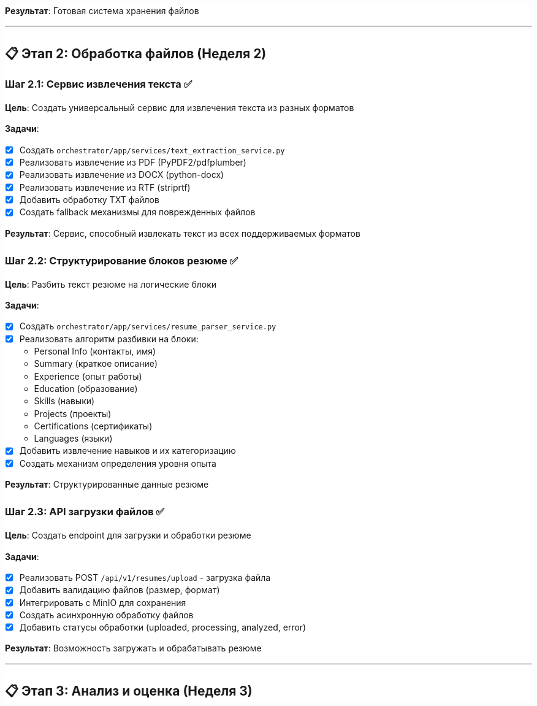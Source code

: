 **Результат**: Готовая система хранения файлов

---

## **📋 Этап 2: Обработка файлов (Неделя 2)**

### **Шаг 2.1: Сервис извлечения текста** ✅
**Цель**: Создать универсальный сервис для извлечения текста из разных форматов

**Задачи**:
- [x] Создать `orchestrator/app/services/text_extraction_service.py`
- [x] Реализовать извлечение из PDF (PyPDF2/pdfplumber)
- [x] Реализовать извлечение из DOCX (python-docx)
- [x] Реализовать извлечение из RTF (striprtf)
- [x] Добавить обработку TXT файлов
- [x] Создать fallback механизмы для поврежденных файлов

**Результат**: Сервис, способный извлекать текст из всех поддерживаемых форматов

### **Шаг 2.2: Структурирование блоков резюме** ✅
**Цель**: Разбить текст резюме на логические блоки

**Задачи**:
- [x] Создать `orchestrator/app/services/resume_parser_service.py`
- [x] Реализовать алгоритм разбивки на блоки:
  - Personal Info (контакты, имя)
  - Summary (краткое описание)
  - Experience (опыт работы)
  - Education (образование)
  - Skills (навыки)
  - Projects (проекты)
  - Certifications (сертификаты)
  - Languages (языки)
- [x] Добавить извлечение навыков и их категоризацию
- [x] Создать механизм определения уровня опыта

**Результат**: Структурированные данные резюме

### **Шаг 2.3: API загрузки файлов** ✅
**Цель**: Создать endpoint для загрузки и обработки резюме

**Задачи**:
- [x] Реализовать POST `/api/v1/resumes/upload` - загрузка файла
- [x] Добавить валидацию файлов (размер, формат)
- [x] Интегрировать с MinIO для сохранения
- [x] Создать асинхронную обработку файлов
- [x] Добавить статусы обработки (uploaded, processing, analyzed, error)

**Результат**: Возможность загружать и обрабатывать резюме

---

## **📋 Этап 3: Анализ и оценка (Неделя 3)**
